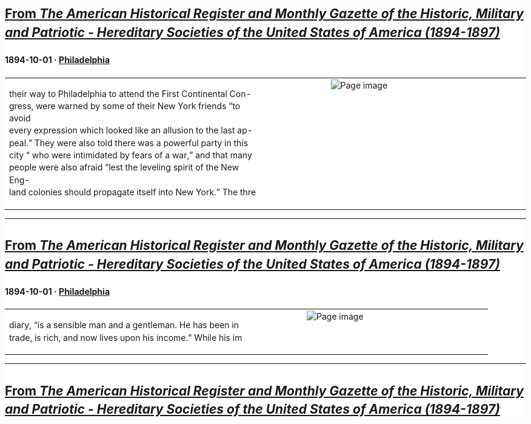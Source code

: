 
## [From _The American Historical Register and Monthly Gazette of the Historic, Military and Patriotic - Hereditary Societies of the United States of America (1894-1897)_](https://archive.org/details/sim_american-historical-register-and-monthly-gazette_1894-10_1/page/n11/mode/1up?view=theater)

#### 1894-10-01 &middot; [Philadelphia](http://dbpedia.org/resource/Philadelphia)

<table style="width: 100%;"><tr><td style="width: 50%">

  
their way to Philadelphia to attend the First Continental Con-  
gress, were warned by some of their New York friends “to avoid  
every expression which looked like an allusion to the last ap-  
peal.” They were also told there was a powerful party in this  
city “ who were intimidated by fears of a war,” and that many  
people were also afraid “lest the leveling spirit of the New Eng-  
land colonies should propagate itself into New York.” The thre
</td><td style="width: 50%; max-height: 75%; margin: auto; display: block;">
<img alt="Page image" src="https://iiif.archive.org/image/iiif/2/sim_american-historical-register-and-monthly-gazette_1894-10_1%2Fsim_american-historical-register-and-monthly-gazette_1894-10_1_jp2.zip%2Fsim_american-historical-register-and-monthly-gazette_1894-10_1_jp2%2Fsim_american-historical-register-and-monthly-gazette_1894-10_1_0011.jp2/pct:24.793729372937293,58.2441113490364,57.7970297029703,11.054603854389722/600,/0/default.jpg"/>
</td>
</tr></table>

---

## [From _The American Historical Register and Monthly Gazette of the Historic, Military and Patriotic - Hereditary Societies of the United States of America (1894-1897)_](https://archive.org/details/sim_american-historical-register-and-monthly-gazette_1894-10_1/page/n12/mode/1up?view=theater)

#### 1894-10-01 &middot; [Philadelphia](http://dbpedia.org/resource/Philadelphia)

<table style="width: 100%;"><tr><td style="width: 50%">

  
diary, “is a sensible man and a gentleman. He has been in  
trade, is rich, and now lives upon his income.” While his im
</td><td style="width: 50%; max-height: 75%; margin: auto; display: block;">
<img alt="Page image" src="https://iiif.archive.org/image/iiif/2/sim_american-historical-register-and-monthly-gazette_1894-10_1%2Fsim_american-historical-register-and-monthly-gazette_1894-10_1_jp2.zip%2Fsim_american-historical-register-and-monthly-gazette_1894-10_1_jp2%2Fsim_american-historical-register-and-monthly-gazette_1894-10_1_0012.jp2/pct:19.183168316831683,28.74732334047109,57.54950495049505,2.890792291220557/600,/0/default.jpg"/>
</td>
</tr></table>

---

## [From _The American Historical Register and Monthly Gazette of the Historic, Military and Patriotic - Hereditary Societies of the United States of America (1894-1897)_](https://archive.org/details/sim_american-historical-register-and-monthly-gazette_1894-10_1/page/n12/mode/1up?view=theater)
